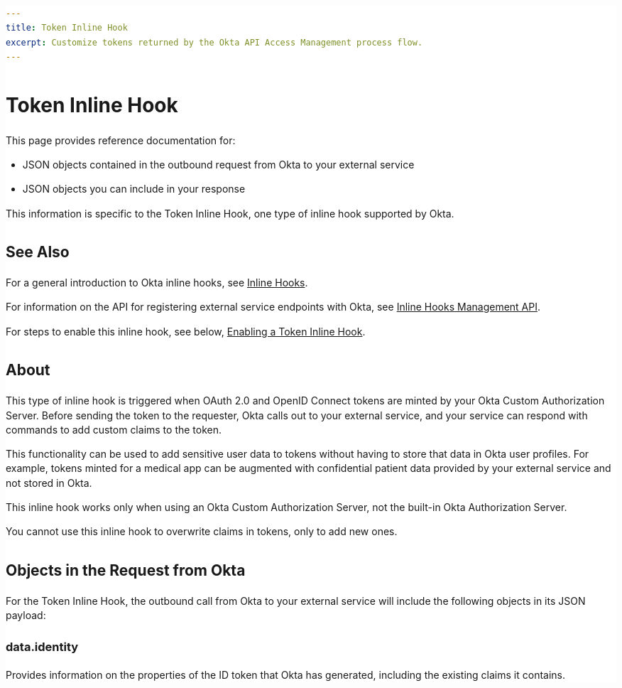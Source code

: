 ```yaml
---
title: Token Inline Hook
excerpt: Customize tokens returned by the Okta API Access Management process flow.
---
```


# Token Inline Hook

<ApiLifecycle access="ea" />

This page provides reference documentation for:

- JSON objects contained in the outbound request from Okta to your external service

- JSON objects you can include in your response

This information is specific to the Token Inline Hook, one type of inline hook supported by Okta.

## See Also

For a general introduction to Okta inline hooks, see [Inline Hooks](/use_cases/inline_hooks/).

For information on the API for registering external service endpoints with Okta, see [Inline Hooks Management API](/docs/api/resources/inline-hooks).

For steps to enable this inline hook, see below, [Enabling a Token Inline Hook](#enabling-a-token-inline-hook).

## About

This type of inline hook is triggered when OAuth 2.0 and OpenID Connect tokens are minted by your Okta Custom Authorization Server. Before sending the token to the requester, Okta calls out to your external service, and your service can respond with commands to add custom claims to the token.

This functionality can be used to add sensitive user data to tokens without having to store that data in Okta user profiles. For example, tokens minted for a medical app can be augmented with confidential patient data provided by your external service and not stored in Okta.

This inline hook works only when using an Okta Custom Authorization Server, not the built-in Okta Authorization Server.

You cannot use this inline hook to overwrite claims in tokens, only to add new ones.

## Objects in the Request from Okta

For the Token Inline Hook, the outbound call from Okta to your external service will include the following objects in its JSON payload:

### data.identity

Provides information on the properties of the ID token that Okta has generated, including the existing claims it contains.
